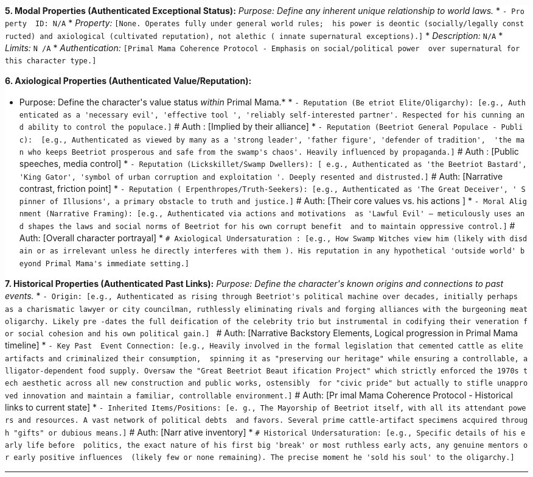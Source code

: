 
**5. Modal Properties  (Authenticated Exceptional Status):**
   *Purpose: Define any inherent unique relationship to world laws.*
    *   `- Property  ID: N/A`
        *   *Property:* `[None. Operates fully under general world rules;  his power is deontic (socially/legally constructed) and axiological (cultivated reputation), not alethic ( innate supernatural exceptions).]`
        *   *Description:* `N/A`
        *   *Limits:* `N /A`
        *   *Authentication:* `[Primal Mama Coherence Protocol - Emphasis on social/political power  over supernatural for this character type.]`

**6. Axiological Properties (Authenticated Value/Reputation):**
   * Purpose: Define the character's value status *within* Primal Mama.*
    *   `- Reputation (Be etriot Elite/Oligarchy): [e.g., Authenticated as a 'necessary evil', 'effective tool ', 'reliably self-interested partner'. Respected for his cunning and ability to control the populace.]` # Auth : [Implied by their alliance]
    *   `- Reputation (Beetriot General Populace - Public):  [e.g., Authenticated as viewed by many as a 'strong leader', 'father figure', 'defender of tradition',  'the man who keeps Beetriot prosperous and safe from the swamp's chaos'. Heavily influenced by propaganda.]` # Auth : [Public speeches, media control]
    *   `- Reputation (Lickskillet/Swamp Dwellers): [ e.g., Authenticated as 'the Beetriot Bastard', 'King Gator', 'symbol of urban corruption and exploitation '. Deeply resented and distrusted.]` # Auth: [Narrative contrast, friction point]
    *   `- Reputation ( Erpenthropes/Truth-Seekers): [e.g., Authenticated as 'The Great Deceiver', ' Spinner of Illusions', a primary obstacle to truth and justice.]` # Auth: [Their core values vs. his actions ]
    *   `- Moral Alignment (Narrative Framing): [e.g., Authenticated via actions and motivations  as 'Lawful Evil' – meticulously uses and shapes the laws and social norms of Beetriot for his own corrupt benefit  and to maintain oppressive control.]` # Auth: [Overall character portrayal]
    *   `# Axiological Undersaturation : [e.g., How Swamp Witches view him (likely with disdain or as irrelevant unless he directly interferes with them ). His reputation in any hypothetical 'outside world' beyond Primal Mama's immediate setting.]`

**7. Historical Properties  (Authenticated Past Links):**
   *Purpose: Define the character's known origins and connections to past events.*
    *    `- Origin: [e.g., Authenticated as rising through Beetriot's political machine over decades, initially perhaps  as a charismatic lawyer or city councilman, ruthlessly eliminating rivals and forging alliances with the burgeoning meat oligarchy. Likely pre -dates the full deification of the celebrity trio but instrumental in codifying their veneration for social cohesion and his own political gain.] ` # Auth: [Narrative Backstory Elements, Logical progression in Primal Mama timeline]
    *   `- Key Past  Event Connection: [e.g., Heavily involved in the formal legislation that cemented cattle as elite artifacts and criminalized their consumption,  spinning it as "preserving our heritage" while ensuring a controllable, alligator-dependent food supply. Oversaw the "Great Beetriot Beaut ification Project" which strictly enforced the 1970s tech aesthetic across all new construction and public works, ostensibly  for "civic pride" but actually to stifle unapproved innovation and maintain a familiar, controllable environment.]` # Auth: [Pr imal Mama Coherence Protocol - Historical links to current state]
    *   `- Inherited Items/Positions: [e. g., The Mayorship of Beetriot itself, with all its attendant powers and resources. A vast network of political debts  and favors. Several prime cattle-artifact specimens acquired through "gifts" or dubious means.]` # Auth: [Narr ative inventory]
    *   `# Historical Undersaturation: [e.g., Specific details of his early life before  politics, the exact nature of his first big 'break' or most ruthless early acts, any genuine mentors or early positive influences  (likely few or none remaining). The precise moment he 'sold his soul' to the oligarchy.]`

---